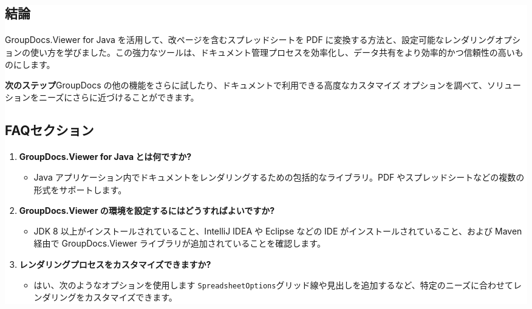 ## 結論

GroupDocs.Viewer for Java を活用して、改ページを含むスプレッドシートを PDF に変換する方法と、設定可能なレンダリングオプションの使い方を学びました。この強力なツールは、ドキュメント管理プロセスを効率化し、データ共有をより効率的かつ信頼性の高いものにします。

**次のステップ**GroupDocs の他の機能をさらに試したり、ドキュメントで利用できる高度なカスタマイズ オプションを調べて、ソリューションをニーズにさらに近づけることができます。

## FAQセクション

1. **GroupDocs.Viewer for Java とは何ですか?**
   - Java アプリケーション内でドキュメントをレンダリングするための包括的なライブラリ。PDF やスプレッドシートなどの複数の形式をサポートします。

2. **GroupDocs.Viewer の環境を設定するにはどうすればよいですか?**
   - JDK 8 以上がインストールされていること、IntelliJ IDEA や Eclipse などの IDE がインストールされていること、および Maven 経由で GroupDocs.Viewer ライブラリが追加されていることを確認します。

3. **レンダリングプロセスをカスタマイズできますか?**
   - はい、次のようなオプションを使用します `SpreadsheetOptions`グリッド線や見出しを追加するなど、特定のニーズに合わせてレンダリングをカスタマイズできます。